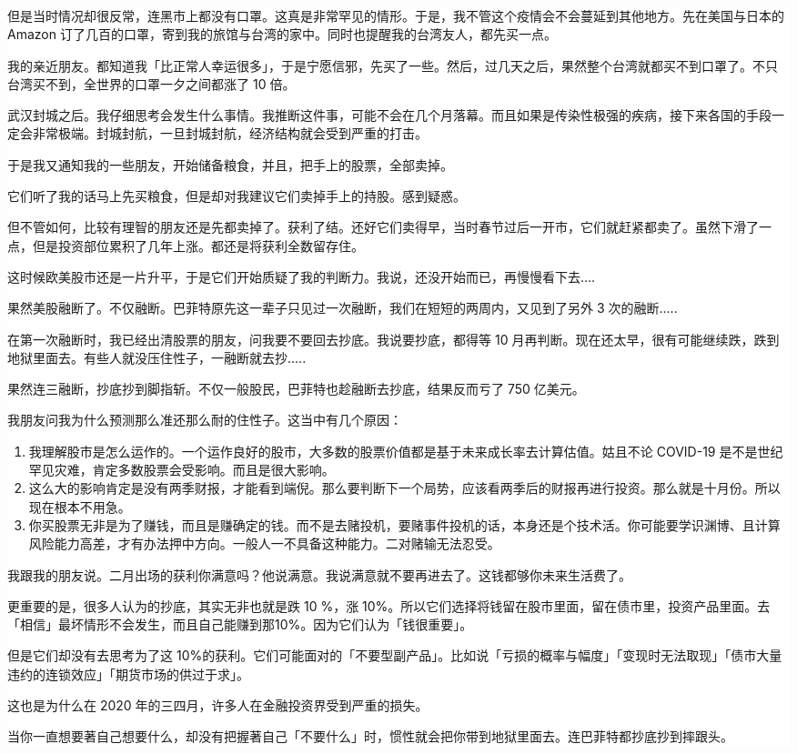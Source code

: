 但是当时情况却很反常，连黑市上都没有口罩。这真是非常罕见的情形。于是，我不管这个疫情会不会蔓延到其他地方。先在美国与日本的 Amazon 订了几百的口罩，寄到我的旅馆与台湾的家中。同时也提醒我的台湾友人，都先买一点。

我的亲近朋友。都知道我「比正常人幸运很多」，于是宁愿信邪，先买了一些。然后，过几天之后，果然整个台湾就都买不到口罩了。不只台湾买不到，全世界的口罩一夕之间都涨了 10 倍。

武汉封城之后。我仔细思考会发生什么事情。我推断这件事，可能不会在几个月落幕。而且如果是传染性极强的疾病，接下来各国的手段一定会非常极端。封城封航，一旦封城封航，经济结构就会受到严重的打击。

于是我又通知我的一些朋友，开始储备粮食，并且，把手上的股票，全部卖掉。

它们听了我的话马上先买粮食，但是却对我建议它们卖掉手上的持股。感到疑惑。

但不管如何，比较有理智的朋友还是先都卖掉了。获利了结。还好它们卖得早，当时春节过后一开市，它们就赶紧都卖了。虽然下滑了一点，但是投资部位累积了几年上涨。都还是将获利全数留存住。

这时候欧美股市还是一片升平，于是它们开始质疑了我的判断力。我说，还没开始而已，再慢慢看下去....

果然美股融断了。不仅融断。巴菲特原先这一辈子只见过一次融断，我们在短短的两周内，又见到了另外 3 次的融断.....

在第一次融断时，我已经出清股票的朋友，问我要不要回去抄底。我说要抄底，都得等 10 月再判断。现在还太早，很有可能继续跌，跌到地狱里面去。有些人就没压住性子，一融断就去抄.....

果然连三融断，抄底抄到脚指斩。不仅一般股民，巴菲特也趁融断去抄底，结果反而亏了 750 亿美元。

我朋友问我为什么预测那么准还那么耐的住性子。这当中有几个原因：

1. 我理解股市是怎么运作的。一个运作良好的股市，大多数的股票价值都是基于未来成长率去计算估值。姑且不论 COVID-19 是不是世纪罕见灾难，肯定多数股票会受影响。而且是很大影响。
2. 这么大的影响肯定是没有两季财报，才能看到端倪。那么要判断下一个局势，应该看两季后的财报再进行投资。那么就是十月份。所以现在根本不用急。
3. 你买股票无非是为了赚钱，而且是赚确定的钱。而不是去赌投机，要赌事件投机的话，本身还是个技术活。你可能要学识渊博、且计算风险能力高差，才有办法押中方向。一般人一不具备这种能力。二对赌输无法忍受。

我跟我的朋友说。二月出场的获利你满意吗？他说满意。我说满意就不要再进去了。这钱都够你未来生活费了。

更重要的是，很多人认为的抄底，其实无非也就是跌 10 %，涨 10%。所以它们选择将钱留在股市里面，留在债市里，投资产品里面。去「相信」最坏情形不会发生，而且自己能赚到那10%。因为它们认为「钱很重要」。

但是它们却没有去思考为了这 10%的获利。它们可能面对的「不要型副产品」。比如说「亏损的概率与幅度」「变现时无法取现」「债市大量违约的连锁效应」「期货市场的供过于求」。

这也是为什么在 2020 年的三四月，许多人在金融投资界受到严重的损失。

当你一直想要著自己想要什么，却没有把握著自己「不要什么」时，惯性就会把你带到地狱里面去。连巴菲特都抄底抄到摔跟头。
